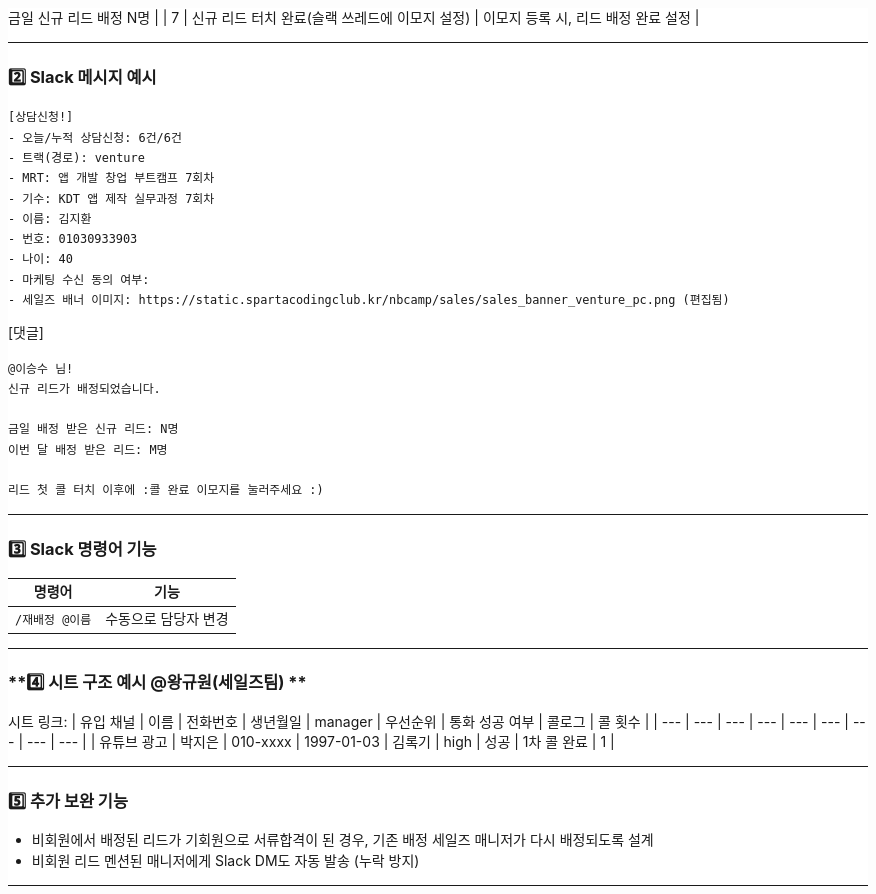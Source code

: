 금일 신규 리드 배정 N명 |
| 7 | 신규 리드 터치 완료(슬랙 쓰레드에 이모지 설정) | 이모지 등록 시, 리드 배정 완료 설정 |

---

### **2️⃣ Slack 메시지 예시**
```plain text
[상담신청!]
- 오늘/누적 상담신청: 6건/6건
- 트랙(경로): venture
- MRT: 앱 개발 창업 부트캠프 7회차
- 기수: KDT 앱 제작 실무과정 7회차
- 이름: 김지환
- 번호: 01030933903
- 나이: 40
- 마케팅 수신 동의 여부:
- 세일즈 배너 이미지: https://static.spartacodingclub.kr/nbcamp/sales/sales_banner_venture_pc.png (편집됨) 
```
[댓글]
```plain text
@이승수 님! 
신규 리드가 배정되었습니다.

금일 배정 받은 신규 리드: N명
이번 달 배정 받은 리드: M명

리드 첫 콜 터치 이후에 :콜 완료 이모지를 눌러주세요 :) 
```

---

### **3️⃣ Slack 명령어 기능**
| 명령어 | 기능 |
| --- | --- |
| `/재배정 @이름` | 수동으로 담당자 변경 |

---

### **4️⃣ 시트 구조 예시 ****@왕규원(세일즈팀)**** **
시트 링크: 
| 유입 채널 | 이름 | 전화번호 | 생년월일 | manager | 우선순위 | 통화 성공 여부 | 콜로그 | 콜 횟수 |
| --- | --- | --- | --- | --- | --- | --- | --- | --- |
| 유튜브 광고 | 박지은 | 010-xxxx | 1997-01-03 | 김록기 | high | 성공 | 1차 콜 완료 | 1 |

---

### **5️⃣ 추가 보완 기능**
- 비회원에서 배정된 리드가 기회원으로 서류합격이 된 경우, 기존 배정 세일즈 매니저가 다시 배정되도록 설계
- 비회원 리드 멘션된 매니저에게 Slack DM도 자동 발송 (누락 방지)

---